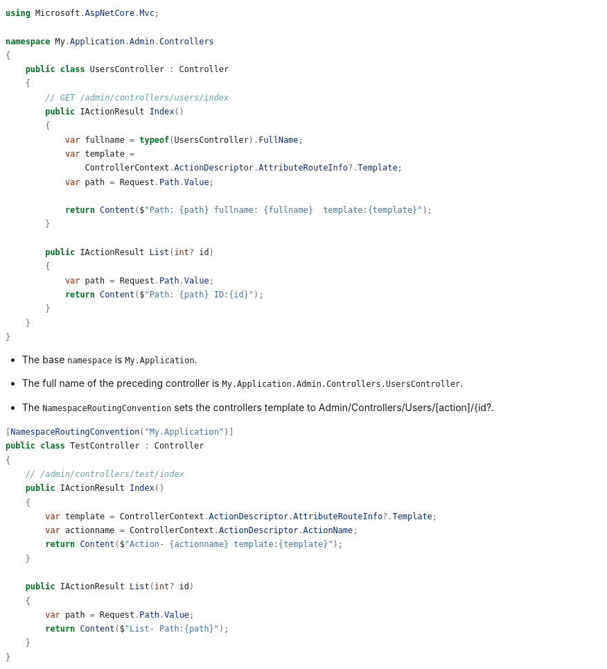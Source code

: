 ```csharp
using Microsoft.AspNetCore.Mvc;

namespace My.Application.Admin.Controllers
{
    public class UsersController : Controller
    {
        // GET /admin/controllers/users/index
        public IActionResult Index()
        {
            var fullname = typeof(UsersController).FullName;
            var template = 
                ControllerContext.ActionDescriptor.AttributeRouteInfo?.Template;
            var path = Request.Path.Value;

            return Content($"Path: {path} fullname: {fullname}  template:{template}");
        }

        public IActionResult List(int? id)
        {
            var path = Request.Path.Value;
            return Content($"Path: {path} ID:{id}");
        }
    }
}
```

 - The base ```namespace``` is ```My.Application```.

 - The full name of the preceding controller is ```My.Application.Admin.Controllers.UsersController```.

 - The ```NamespaceRoutingConvention``` sets the controllers template to Admin/Controllers/Users/[action]/{id?.

```csharp
[NamespaceRoutingConvention("My.Application")]
public class TestController : Controller
{
    // /admin/controllers/test/index
    public IActionResult Index()
    {
        var template = ControllerContext.ActionDescriptor.AttributeRouteInfo?.Template;
        var actionname = ControllerContext.ActionDescriptor.ActionName;
        return Content($"Action- {actionname} template:{template}");
    }

    public IActionResult List(int? id)
    {
        var path = Request.Path.Value;
        return Content($"List- Path:{path}");
    }
}
```
